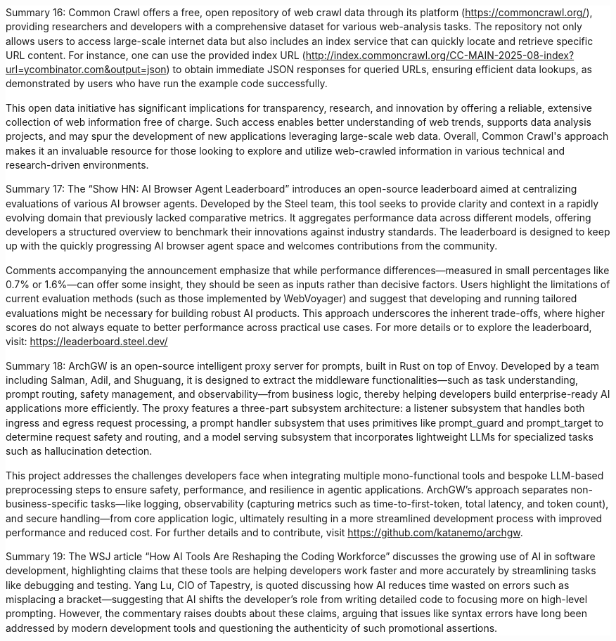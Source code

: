 Summary 16:
Common Crawl offers a free, open repository of web crawl data through its platform (https://commoncrawl.org/), providing researchers and developers with a comprehensive dataset for various web-analysis tasks. The repository not only allows users to access large-scale internet data but also includes an index service that can quickly locate and retrieve specific URL content. For instance, one can use the provided index URL (http://index.commoncrawl.org/CC-MAIN-2025-08-index?url=ycombinator.com&output=json) to obtain immediate JSON responses for queried URLs, ensuring efficient data lookups, as demonstrated by users who have run the example code successfully.

This open data initiative has significant implications for transparency, research, and innovation by offering a reliable, extensive collection of web information free of charge. Such access enables better understanding of web trends, supports data analysis projects, and may spur the development of new applications leveraging large-scale web data. Overall, Common Crawl's approach makes it an invaluable resource for those looking to explore and utilize web-crawled information in various technical and research-driven environments.

Summary 17:
The “Show HN: AI Browser Agent Leaderboard” introduces an open-source leaderboard aimed at centralizing evaluations of various AI browser agents. Developed by the Steel team, this tool seeks to provide clarity and context in a rapidly evolving domain that previously lacked comparative metrics. It aggregates performance data across different models, offering developers a structured overview to benchmark their innovations against industry standards. The leaderboard is designed to keep up with the quickly progressing AI browser agent space and welcomes contributions from the community.

Comments accompanying the announcement emphasize that while performance differences—measured in small percentages like 0.7% or 1.6%—can offer some insight, they should be seen as inputs rather than decisive factors. Users highlight the limitations of current evaluation methods (such as those implemented by WebVoyager) and suggest that developing and running tailored evaluations might be necessary for building robust AI products. This approach underscores the inherent trade-offs, where higher scores do not always equate to better performance across practical use cases. For more details or to explore the leaderboard, visit: https://leaderboard.steel.dev/

Summary 18:
ArchGW is an open-source intelligent proxy server for prompts, built in Rust on top of Envoy. Developed by a team including Salman, Adil, and Shuguang, it is designed to extract the middleware functionalities—such as task understanding, prompt routing, safety management, and observability—from business logic, thereby helping developers build enterprise-ready AI applications more efficiently. The proxy features a three-part subsystem architecture: a listener subsystem that handles both ingress and egress request processing, a prompt handler subsystem that uses primitives like prompt_guard and prompt_target to determine request safety and routing, and a model serving subsystem that incorporates lightweight LLMs for specialized tasks such as hallucination detection.

This project addresses the challenges developers face when integrating multiple mono-functional tools and bespoke LLM-based preprocessing steps to ensure safety, performance, and resilience in agentic applications. ArchGW’s approach separates non-business-specific tasks—like logging, observability (capturing metrics such as time-to-first-token, total latency, and token count), and secure handling—from core application logic, ultimately resulting in a more streamlined development process with improved performance and reduced cost. For further details and to contribute, visit https://github.com/katanemo/archgw.

Summary 19:
The WSJ article “How AI Tools Are Reshaping the Coding Workforce” discusses the growing use of AI in software development, highlighting claims that these tools are helping developers work faster and more accurately by streamlining tasks like debugging and testing. Yang Lu, CIO of Tapestry, is quoted discussing how AI reduces time wasted on errors such as misplacing a bracket—suggesting that AI shifts the developer’s role from writing detailed code to focusing more on high-level prompting. However, the commentary raises doubts about these claims, arguing that issues like syntax errors have long been addressed by modern development tools and questioning the authenticity of such promotional assertions.
